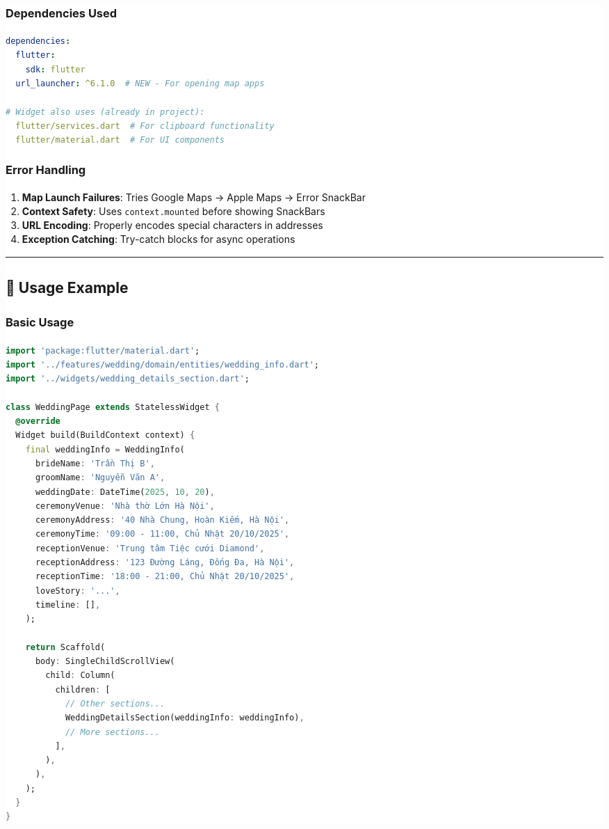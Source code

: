 ### Dependencies Used
```yaml
dependencies:
  flutter:
    sdk: flutter
  url_launcher: ^6.1.0  # NEW - For opening map apps
  
# Widget also uses (already in project):
  flutter/services.dart  # For clipboard functionality
  flutter/material.dart  # For UI components
```

### Error Handling
1. **Map Launch Failures**: Tries Google Maps → Apple Maps → Error SnackBar
2. **Context Safety**: Uses `context.mounted` before showing SnackBars
3. **URL Encoding**: Properly encodes special characters in addresses
4. **Exception Catching**: Try-catch blocks for async operations

---

## 📝 Usage Example

### Basic Usage
```dart
import 'package:flutter/material.dart';
import '../features/wedding/domain/entities/wedding_info.dart';
import '../widgets/wedding_details_section.dart';

class WeddingPage extends StatelessWidget {
  @override
  Widget build(BuildContext context) {
    final weddingInfo = WeddingInfo(
      brideName: 'Trần Thị B',
      groomName: 'Nguyễn Văn A',
      weddingDate: DateTime(2025, 10, 20),
      ceremonyVenue: 'Nhà thờ Lớn Hà Nội',
      ceremonyAddress: '40 Nhà Chung, Hoàn Kiếm, Hà Nội',
      ceremonyTime: '09:00 - 11:00, Chủ Nhật 20/10/2025',
      receptionVenue: 'Trung tâm Tiệc cưới Diamond',
      receptionAddress: '123 Đường Láng, Đống Đa, Hà Nội',
      receptionTime: '18:00 - 21:00, Chủ Nhật 20/10/2025',
      loveStory: '...',
      timeline: [],
    );

    return Scaffold(
      body: SingleChildScrollView(
        child: Column(
          children: [
            // Other sections...
            WeddingDetailsSection(weddingInfo: weddingInfo),
            // More sections...
          ],
        ),
      ),
    );
  }
}
```
